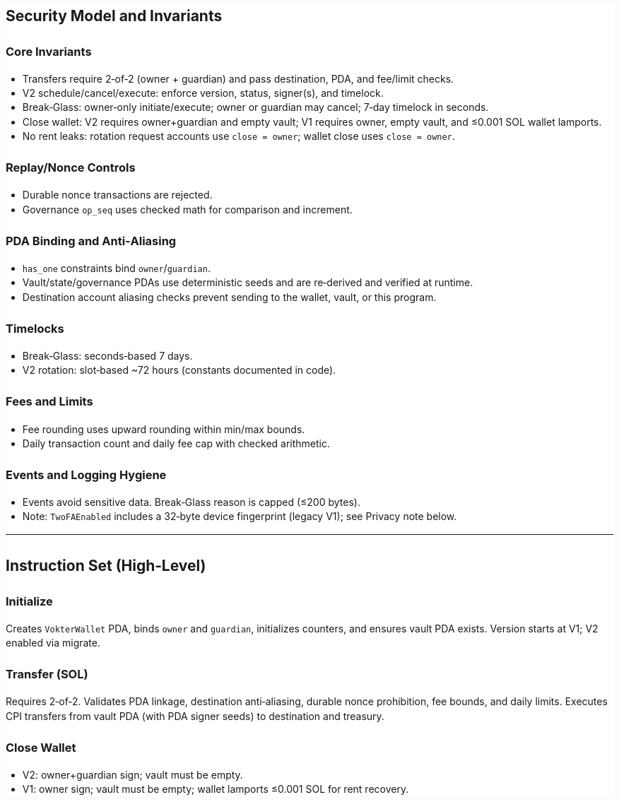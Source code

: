 
## Security Model and Invariants

### Core Invariants
- Transfers require 2‑of‑2 (owner + guardian) and pass destination, PDA, and fee/limit checks.
- V2 schedule/cancel/execute: enforce version, status, signer(s), and timelock.
- Break‑Glass: owner‑only initiate/execute; owner or guardian may cancel; 7‑day timelock in seconds.
- Close wallet: V2 requires owner+guardian and empty vault; V1 requires owner, empty vault, and ≤0.001 SOL wallet lamports.
- No rent leaks: rotation request accounts use `close = owner`; wallet close uses `close = owner`.

### Replay/Nonce Controls
- Durable nonce transactions are rejected.
- Governance `op_seq` uses checked math for comparison and increment.

### PDA Binding and Anti‑Aliasing
- `has_one` constraints bind `owner`/`guardian`.
- Vault/state/governance PDAs use deterministic seeds and are re‑derived and verified at runtime.
- Destination account aliasing checks prevent sending to the wallet, vault, or this program.

### Timelocks
- Break‑Glass: seconds‑based 7 days.
- V2 rotation: slot‑based ~72 hours (constants documented in code).

### Fees and Limits
- Fee rounding uses upward rounding within min/max bounds.
- Daily transaction count and daily fee cap with checked arithmetic.

### Events and Logging Hygiene
- Events avoid sensitive data. Break‑Glass reason is capped (≤200 bytes).
- Note: `TwoFAEnabled` includes a 32‑byte device fingerprint (legacy V1); see Privacy note below.

---

## Instruction Set (High‑Level)

### Initialize
Creates `VokterWallet` PDA, binds `owner` and `guardian`, initializes counters, and ensures vault PDA exists. Version starts at V1; V2 enabled via migrate.

### Transfer (SOL)
Requires 2‑of‑2. Validates PDA linkage, destination anti‑aliasing, durable nonce prohibition, fee bounds, and daily limits. Executes CPI transfers from vault PDA (with PDA signer seeds) to destination and treasury.

### Close Wallet
- V2: owner+guardian sign; vault must be empty.
- V1: owner sign; vault must be empty; wallet lamports ≤0.001 SOL for rent recovery.
